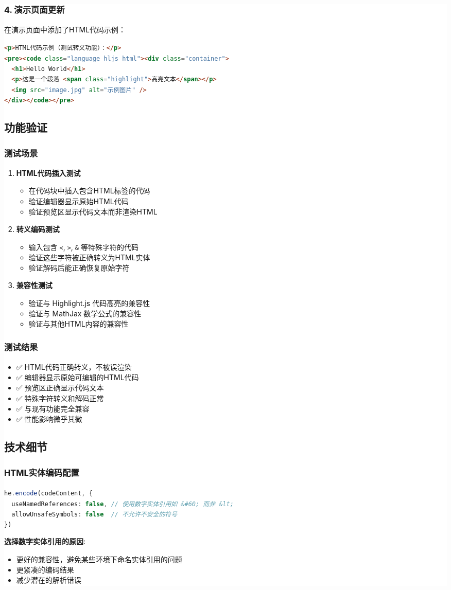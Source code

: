 ### 4. 演示页面更新

在演示页面中添加了HTML代码示例：
```html
<p>HTML代码示例（测试转义功能）：</p>
<pre><code class="language hljs html"><div class="container">
  <h1>Hello World</h1>
  <p>这是一个段落 <span class="highlight">高亮文本</span></p>
  <img src="image.jpg" alt="示例图片" />
</div></code></pre>
```

## 功能验证

### 测试场景

1. **HTML代码插入测试**
   - 在代码块中插入包含HTML标签的代码
   - 验证编辑器显示原始HTML代码
   - 验证预览区显示代码文本而非渲染HTML

2. **转义编码测试**
   - 输入包含 `<`, `>`, `&` 等特殊字符的代码
   - 验证这些字符被正确转义为HTML实体
   - 验证解码后能正确恢复原始字符

3. **兼容性测试**
   - 验证与 Highlight.js 代码高亮的兼容性
   - 验证与 MathJax 数学公式的兼容性
   - 验证与其他HTML内容的兼容性

### 测试结果

- ✅ HTML代码正确转义，不被误渲染
- ✅ 编辑器显示原始可编辑的HTML代码
- ✅ 预览区正确显示代码文本
- ✅ 特殊字符转义和解码正常
- ✅ 与现有功能完全兼容
- ✅ 性能影响微乎其微

## 技术细节

### HTML实体编码配置
```typescript
he.encode(codeContent, {
  useNamedReferences: false, // 使用数字实体引用如 &#60; 而非 &lt;
  allowUnsafeSymbols: false  // 不允许不安全的符号
})
```

**选择数字实体引用的原因**:
- 更好的兼容性，避免某些环境下命名实体引用的问题
- 更紧凑的编码结果
- 减少潜在的解析错误
